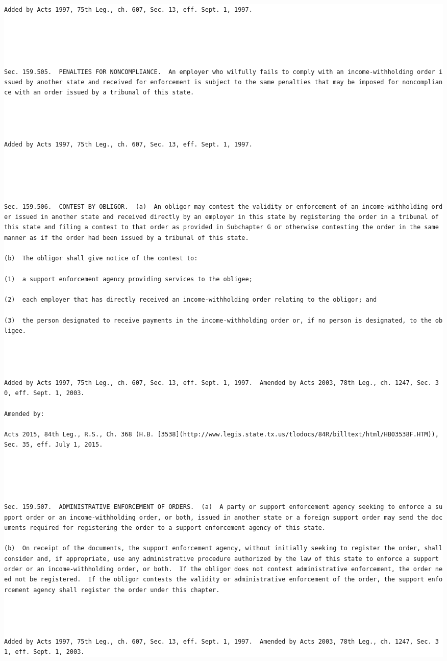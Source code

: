     Added by Acts 1997, 75th Leg., ch. 607, Sec. 13, eff. Sept. 1, 1997.
    
    
    
    
    
    Sec. 159.505.  PENALTIES FOR NONCOMPLIANCE.  An employer who wilfully fails to comply with an income-withholding order issued by another state and received for enforcement is subject to the same penalties that may be imposed for noncompliance with an order issued by a tribunal of this state.
    
    
    
    
    Added by Acts 1997, 75th Leg., ch. 607, Sec. 13, eff. Sept. 1, 1997.
    
    
    
    
    
    Sec. 159.506.  CONTEST BY OBLIGOR.  (a)  An obligor may contest the validity or enforcement of an income-withholding order issued in another state and received directly by an employer in this state by registering the order in a tribunal of this state and filing a contest to that order as provided in Subchapter G or otherwise contesting the order in the same manner as if the order had been issued by a tribunal of this state.
    
    (b)  The obligor shall give notice of the contest to:
    
    (1)  a support enforcement agency providing services to the obligee;
    
    (2)  each employer that has directly received an income-withholding order relating to the obligor; and
    
    (3)  the person designated to receive payments in the income-withholding order or, if no person is designated, to the obligee.
    
    
    
    
    Added by Acts 1997, 75th Leg., ch. 607, Sec. 13, eff. Sept. 1, 1997.  Amended by Acts 2003, 78th Leg., ch. 1247, Sec. 30, eff. Sept. 1, 2003.
    
    Amended by: 
    
    Acts 2015, 84th Leg., R.S., Ch. 368 (H.B. [3538](http://www.legis.state.tx.us/tlodocs/84R/billtext/html/HB03538F.HTM)), Sec. 35, eff. July 1, 2015.
    
    
    
    
    
    Sec. 159.507.  ADMINISTRATIVE ENFORCEMENT OF ORDERS.  (a)  A party or support enforcement agency seeking to enforce a support order or an income-withholding order, or both, issued in another state or a foreign support order may send the documents required for registering the order to a support enforcement agency of this state.
    
    (b)  On receipt of the documents, the support enforcement agency, without initially seeking to register the order, shall consider and, if appropriate, use any administrative procedure authorized by the law of this state to enforce a support order or an income-withholding order, or both.  If the obligor does not contest administrative enforcement, the order need not be registered.  If the obligor contests the validity or administrative enforcement of the order, the support enforcement agency shall register the order under this chapter.
    
    
    
    
    Added by Acts 1997, 75th Leg., ch. 607, Sec. 13, eff. Sept. 1, 1997.  Amended by Acts 2003, 78th Leg., ch. 1247, Sec. 31, eff. Sept. 1, 2003.
    
